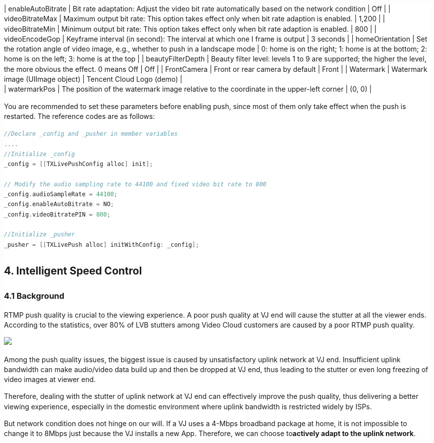 | enableAutoBitrate |   Bit rate adaptation: Adjust the video bit rate automatically based on the network condition |   Off |
| videoBitrateMax | Maximum output bit rate: This option takes effect only when bit rate adaption is enabled. |   1,200 |
| videoBitrateMin | Minimum output bit rate: This option takes effect only when bit rate adaption is enabled. |   800 |
| videoEncodeGop | Keyframe interval (in second): The interval at which one I frame is output | 3 seconds |
| homeOrientation | Set the rotation angle of video image, e.g., whether to push in a landscape mode  |   0: home is on the right; 1: home is at the bottom; 2: home is on the left; 3: home is at the top   |
| beautyFilterDepth | Beauty filter level: levels 1 to 9 are supported; the higher the level, the more obvious the effect.  0 means Off  |   Off   |
| FrontCamera | Front or rear camera by default | Front |
| Watermark | Watermark image (UIImage object) | Tencent Cloud Logo (demo)  |    
| watermarkPos | The position of the watermark image relative to the coordinate in the upper-left corner | (0, 0)  |                                                                        

You are recommended to set these parameters before enabling push, since most of them only take effect when the push is restarted. The reference codes are as follows:

```objectivec
//Declare _config and _pusher in member variables
....
//Initialize _config
_config = [[TXLivePushConfig alloc] init];

// Modify the audio sampling rate to 44100 and fixed video bit rate to 800
_config.audioSampleRate = 44100;
_config.enableAutoBitrate = NO;
_config.videoBitratePIN = 800;

//Initialize _pusher
_pusher = [[TXLivePush alloc] initWithConfig: _config];
```

## 4. Intelligent Speed Control
### 4.1 Background
RTMP push quality is crucial to the viewing experience. A poor push quality at VJ end will cause the stutter at all the viewer ends. According to the statistics, over 80% of LVB stutters among Video Cloud customers are caused by a poor RTMP push quality.

![](//mc.qcloudimg.com/static/img/4bf231da79ec8e45bdc4c16c927da47f/image.png)

Among the push quality issues, the biggest issue is caused by unsatisfactory uplink network at VJ end. Insufficient uplink bandwidth can make audio/video data build up and then be dropped at VJ end, thus leading to the stutter or even long freezing of video images at viewer end.

Therefore, dealing with the stutter of uplink network at VJ end can effectively improve the push quality, thus delivering a better viewing experience, especially in the domestic environment where uplink bandwidth is restricted widely by ISPs.

But network condition does not hinge on our will. If a VJ uses a 4-Mbps broadband package at home, it is not impossible to change it to 8Mbps just because the VJ installs a new App. Therefore, we can choose to**actively adapt to the uplink network**.
